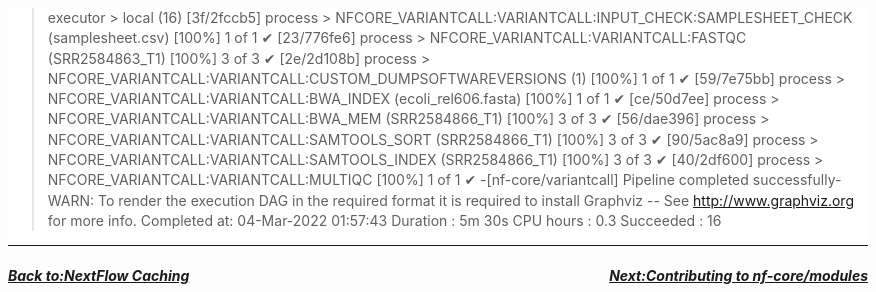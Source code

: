 > executor >  local (16)
> [3f/2fccb5] process > NFCORE_VARIANTCALL:VARIANTCALL:INPUT_CHECK:SAMPLESHEET_CHECK (samplesheet.csv) [100%] 1 of 1 ✔
> [23/776fe6] process > NFCORE_VARIANTCALL:VARIANTCALL:FASTQC (SRR2584863_T1)                          [100%] 3 of 3 ✔
> [2e/2d108b] process > NFCORE_VARIANTCALL:VARIANTCALL:CUSTOM_DUMPSOFTWAREVERSIONS (1)                 [100%] 1 of 1 ✔
> [59/7e75bb] process > NFCORE_VARIANTCALL:VARIANTCALL:BWA_INDEX (ecoli_rel606.fasta)                  [100%] 1 of 1 ✔
> [ce/50d7ee] process > NFCORE_VARIANTCALL:VARIANTCALL:BWA_MEM (SRR2584866_T1)                         [100%] 3 of 3 ✔
> [56/dae396] process > NFCORE_VARIANTCALL:VARIANTCALL:SAMTOOLS_SORT (SRR2584866_T1)                   [100%] 3 of 3 ✔
> [90/5ac8a9] process > NFCORE_VARIANTCALL:VARIANTCALL:SAMTOOLS_INDEX (SRR2584866_T1)                  [100%] 3 of 3 ✔
> [40/2df600] process > NFCORE_VARIANTCALL:VARIANTCALL:MULTIQC                                         [100%] 1 of 1 ✔
> -[nf-core/variantcall] Pipeline completed successfully-
> WARN: To render the execution DAG in the required format it is required to install Graphviz -- See http://www.graphviz.org for more info.
> Completed at: 04-Mar-2022 01:57:43
> Duration    : 5m 30s
> CPU hours   : 0.3
> Succeeded   : 16
> ```

---

<h5><a href="/nextflow_varcal/nextflow/nextflow_caching" style="float: left"><b>Back to:</b>NextFlow Caching</a>

<a href="/nextflow_varcal/nextflow/nextflow_nfcore_module_create" style="float: right"><b>Next:</b>Contributing to nf-core/modules</a></h5>
